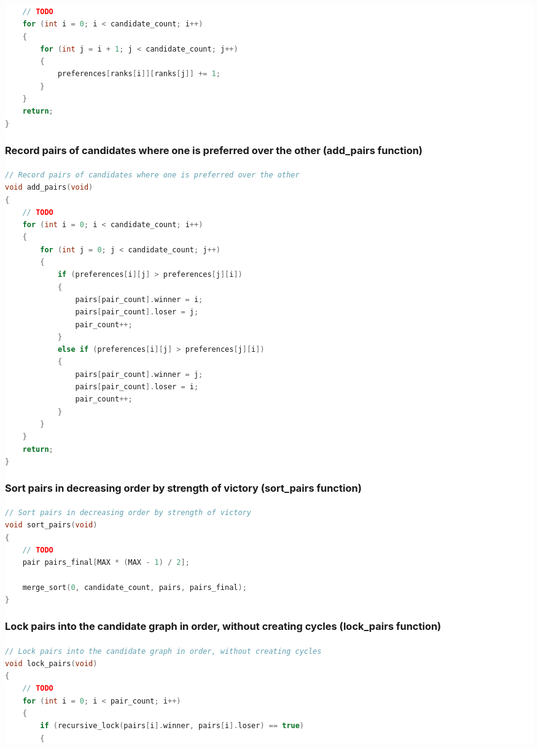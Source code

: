 ```c
    // TODO
    for (int i = 0; i < candidate_count; i++)
    {
        for (int j = i + 1; j < candidate_count; j++)
        {
            preferences[ranks[i]][ranks[j]] += 1;
        }
    }
    return;
}
```
### Record pairs of candidates where one is preferred over the other (add_pairs function)
```c
// Record pairs of candidates where one is preferred over the other
void add_pairs(void)
{
    // TODO
    for (int i = 0; i < candidate_count; i++)
    {
        for (int j = 0; j < candidate_count; j++)
        {
            if (preferences[i][j] > preferences[j][i])
            {
                pairs[pair_count].winner = i;
                pairs[pair_count].loser = j;
                pair_count++;
            }
            else if (preferences[i][j] > preferences[j][i])
            {
                pairs[pair_count].winner = j;
                pairs[pair_count].loser = i;
                pair_count++;
            }
        }
    }
    return;
}
```
### Sort pairs in decreasing order by strength of victory (sort_pairs function)
```c
// Sort pairs in decreasing order by strength of victory
void sort_pairs(void)
{
    // TODO
    pair pairs_final[MAX * (MAX - 1) / 2];

    merge_sort(0, candidate_count, pairs, pairs_final);
}
```
### Lock pairs into the candidate graph in order, without creating cycles (lock_pairs function)
```c
// Lock pairs into the candidate graph in order, without creating cycles
void lock_pairs(void)
{
    // TODO
    for (int i = 0; i < pair_count; i++)
    {
        if (recursive_lock(pairs[i].winner, pairs[i].loser) == true)
        {
```
